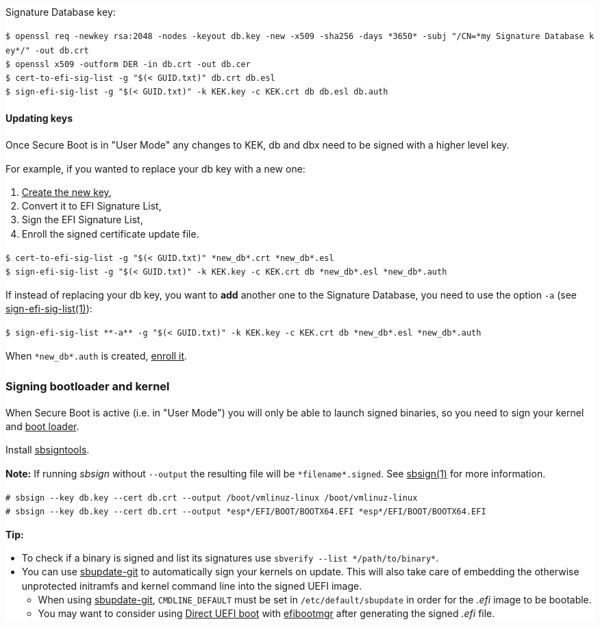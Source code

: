 Signature Database key:

```
$ openssl req -newkey rsa:2048 -nodes -keyout db.key -new -x509 -sha256 -days *3650* -subj "/CN=*my Signature Database key*/" -out db.crt
$ openssl x509 -outform DER -in db.crt -out db.cer
$ cert-to-efi-sig-list -g "$(< GUID.txt)" db.crt db.esl
$ sign-efi-sig-list -g "$(< GUID.txt)" -k KEK.key -c KEK.crt db db.esl db.auth

```

#### Updating keys

Once Secure Boot is in "User Mode" any changes to KEK, db and dbx need to be signed with a higher level key.

For example, if you wanted to replace your db key with a new one:

1.  [Create the new key](#Creating_keys),
2.  Convert it to EFI Signature List,
3.  Sign the EFI Signature List,
4.  Enroll the signed certificate update file.

```
$ cert-to-efi-sig-list -g "$(< GUID.txt)" *new_db*.crt *new_db*.esl
$ sign-efi-sig-list -g "$(< GUID.txt)" -k KEK.key -c KEK.crt db *new_db*.esl *new_db*.auth

```

If instead of replacing your db key, you want to **add** another one to the Signature Database, you need to use the option `-a` (see [sign-efi-sig-list(1)](https://jlk.fjfi.cvut.cz/arch/manpages/man/sign-efi-sig-list.1)):

```
$ sign-efi-sig-list **-a** -g "$(< GUID.txt)" -k KEK.key -c KEK.crt db *new_db*.esl *new_db*.auth

```

When `*new_db*.auth` is created, [enroll it](#Enroll_keys_in_firmware).

### Signing bootloader and kernel

When Secure Boot is active (i.e. in "User Mode") you will only be able to launch signed binaries, so you need to sign your kernel and [boot loader](/index.php/Boot_loader "Boot loader").

Install [sbsigntools](https://www.archlinux.org/packages/?name=sbsigntools).

**Note:** If running *sbsign* without `--output` the resulting file will be `*filename*.signed`. See [sbsign(1)](https://jlk.fjfi.cvut.cz/arch/manpages/man/sbsign.1) for more information.

```
# sbsign --key db.key --cert db.crt --output /boot/vmlinuz-linux /boot/vmlinuz-linux
# sbsign --key db.key --cert db.crt --output *esp*/EFI/BOOT/BOOTX64.EFI *esp*/EFI/BOOT/BOOTX64.EFI

```

**Tip:**

*   To check if a binary is signed and list its signatures use `sbverify --list */path/to/binary*`.
*   You can use [sbupdate-git](https://aur.archlinux.org/packages/sbupdate-git/) to automatically sign your kernels on update. This will also take care of embedding the otherwise unprotected initramfs and kernel command line into the signed UEFI image.
    *   When using [sbupdate-git](https://aur.archlinux.org/packages/sbupdate-git/), `CMDLINE_DEFAULT` must be set in `/etc/default/sbupdate` in order for the *.efi* image to be bootable.
    *   You may want to consider using [Direct UEFI boot](/index.php/EFISTUB#efibootmgr_with_.efi_file "EFISTUB") with [efibootmgr](https://www.archlinux.org/packages/?name=efibootmgr) after generating the signed *.efi* file.
